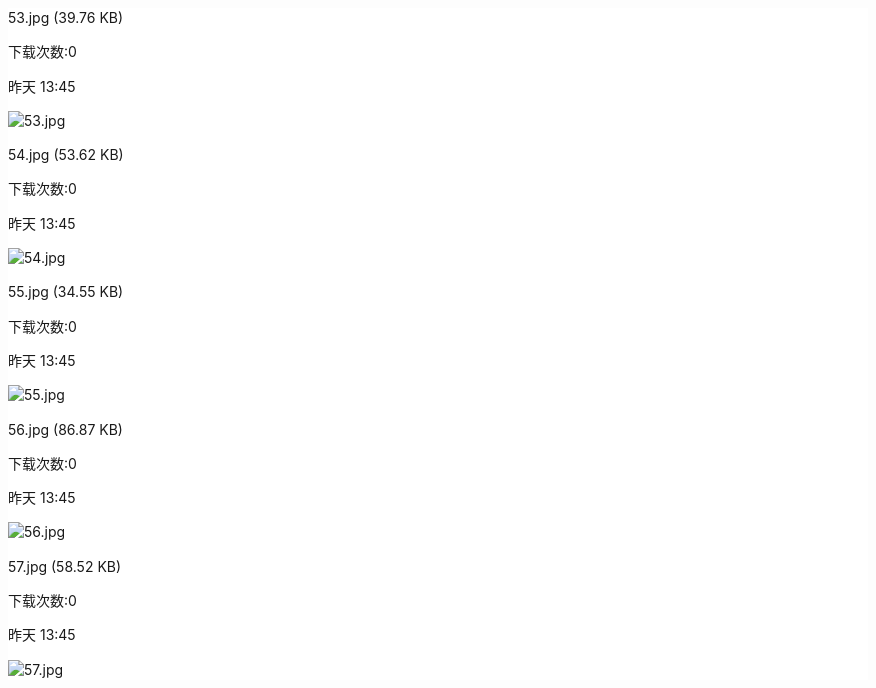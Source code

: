 

<p><a>53.jpg</a> (39.76 KB) </p>
<div>
<div>
<p>下载次数:0</p>
<p><span>昨天 13:45</span></p></div>
<div></div></div>
<p></p>
<p><img alt="53.jpg" src="http://img.ziling.com/month_1010/10100913453b1d6fbb3768e5b4.jpg" width="450"> </p>



<p><a>54.jpg</a> (53.62 KB) </p>
<div>
<div>
<p>下载次数:0</p>
<p><span>昨天 13:45</span></p></div>
<div></div></div>
<p></p>
<p><img alt="54.jpg" src="http://img.ziling.com/month_1010/1010091345d5edc1b3f5af408f.jpg" width="479"> </p>



<p><a>55.jpg</a> (34.55 KB) </p>
<div>
<div>
<p>下载次数:0</p>
<p><span>昨天 13:45</span></p></div>
<div></div></div>
<p></p>
<p><img alt="55.jpg" src="http://img.ziling.com/month_1010/1010091345cf03b5b7e37d0206.jpg" width="400"> </p>



<p><a>56.jpg</a> (86.87 KB) </p>
<div>
<div>
<p>下载次数:0</p>
<p><span>昨天 13:45</span></p></div>
<div></div></div>
<p></p>
<p><img alt="56.jpg" src="http://img.ziling.com/month_1010/101009134541f823ca438b4761.jpg" width="479"> </p>



<p><a>57.jpg</a> (58.52 KB) </p>
<div>
<div>
<p>下载次数:0</p>
<p><span>昨天 13:45</span></p></div>
<div></div></div>
<p></p>
<p><img alt="57.jpg" src="http://img.ziling.com/month_1010/1010091345b1fe81a311bb00b0.jpg" width="450"> </p>
